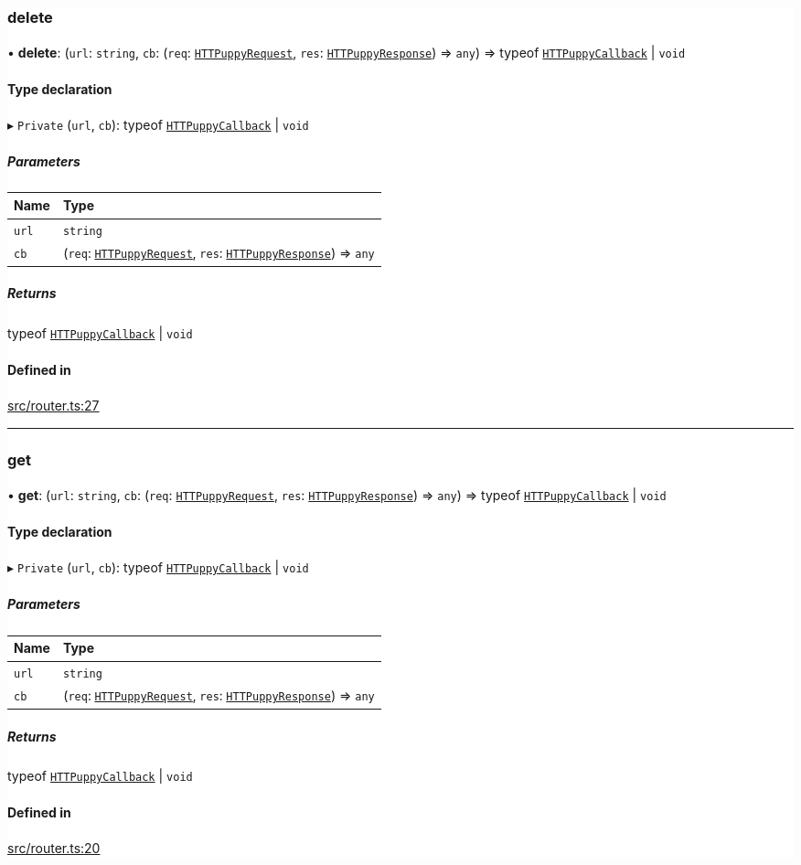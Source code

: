 ### delete

• **delete**: (`url`: `string`, `cb`: (`req`: [`HTTPuppyRequest`](useServer.HTTPuppyRequest.md), `res`: [`HTTPuppyResponse`](useServer.HTTPuppyResponse.md)) => `any`) => typeof [`HTTPuppyCallback`](../modules/useRouter.md#httpuppycallback) \| `void`

#### Type declaration

▸ `Private` (`url`, `cb`): typeof [`HTTPuppyCallback`](../modules/useRouter.md#httpuppycallback) \| `void`

##### Parameters

| Name | Type |
| :------ | :------ |
| `url` | `string` |
| `cb` | (`req`: [`HTTPuppyRequest`](useServer.HTTPuppyRequest.md), `res`: [`HTTPuppyResponse`](useServer.HTTPuppyResponse.md)) => `any` |

##### Returns

typeof [`HTTPuppyCallback`](../modules/useRouter.md#httpuppycallback) \| `void`

#### Defined in

[src/router.ts:27](https://github.com/abschill/httpuppy/blob/3328e6c/src/router.ts#L27)

___

### get

• **get**: (`url`: `string`, `cb`: (`req`: [`HTTPuppyRequest`](useServer.HTTPuppyRequest.md), `res`: [`HTTPuppyResponse`](useServer.HTTPuppyResponse.md)) => `any`) => typeof [`HTTPuppyCallback`](../modules/useRouter.md#httpuppycallback) \| `void`

#### Type declaration

▸ `Private` (`url`, `cb`): typeof [`HTTPuppyCallback`](../modules/useRouter.md#httpuppycallback) \| `void`

##### Parameters

| Name | Type |
| :------ | :------ |
| `url` | `string` |
| `cb` | (`req`: [`HTTPuppyRequest`](useServer.HTTPuppyRequest.md), `res`: [`HTTPuppyResponse`](useServer.HTTPuppyResponse.md)) => `any` |

##### Returns

typeof [`HTTPuppyCallback`](../modules/useRouter.md#httpuppycallback) \| `void`

#### Defined in

[src/router.ts:20](https://github.com/abschill/httpuppy/blob/3328e6c/src/router.ts#L20)

